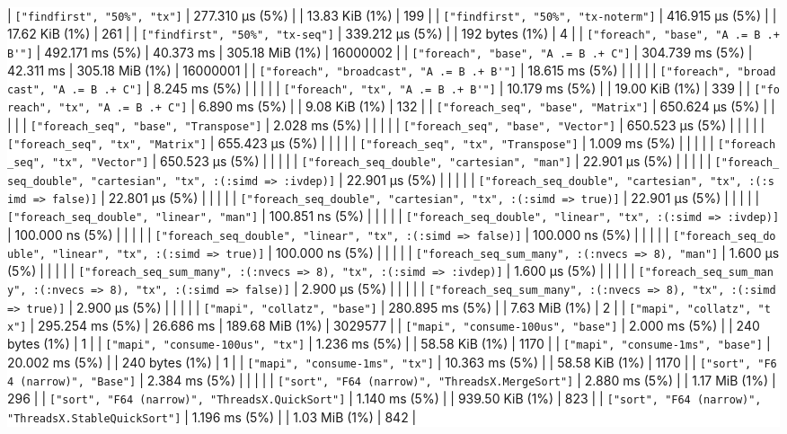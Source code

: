 | `["findfirst", "50%", "tx"]`                                         | 277.310 μs (5%) |           |  13.83 KiB (1%) |         199 |
| `["findfirst", "50%", "tx-noterm"]`                                  | 416.915 μs (5%) |           |  17.62 KiB (1%) |         261 |
| `["findfirst", "50%", "tx-seq"]`                                     | 339.212 μs (5%) |           |  192 bytes (1%) |           4 |
| `["foreach", "base", "A .= B .+ B'"]`                                | 492.171 ms (5%) | 40.373 ms | 305.18 MiB (1%) |    16000002 |
| `["foreach", "base", "A .= B .+ C"]`                                 | 304.739 ms (5%) | 42.311 ms | 305.18 MiB (1%) |    16000001 |
| `["foreach", "broadcast", "A .= B .+ B'"]`                           |  18.615 ms (5%) |           |                 |             |
| `["foreach", "broadcast", "A .= B .+ C"]`                            |   8.245 ms (5%) |           |                 |             |
| `["foreach", "tx", "A .= B .+ B'"]`                                  |  10.179 ms (5%) |           |  19.00 KiB (1%) |         339 |
| `["foreach", "tx", "A .= B .+ C"]`                                   |   6.890 ms (5%) |           |   9.08 KiB (1%) |         132 |
| `["foreach_seq", "base", "Matrix"]`                                  | 650.624 μs (5%) |           |                 |             |
| `["foreach_seq", "base", "Transpose"]`                               |   2.028 ms (5%) |           |                 |             |
| `["foreach_seq", "base", "Vector"]`                                  | 650.523 μs (5%) |           |                 |             |
| `["foreach_seq", "tx", "Matrix"]`                                    | 655.423 μs (5%) |           |                 |             |
| `["foreach_seq", "tx", "Transpose"]`                                 |   1.009 ms (5%) |           |                 |             |
| `["foreach_seq", "tx", "Vector"]`                                    | 650.523 μs (5%) |           |                 |             |
| `["foreach_seq_double", "cartesian", "man"]`                         |  22.901 μs (5%) |           |                 |             |
| `["foreach_seq_double", "cartesian", "tx", :(:simd => :ivdep)]`      |  22.901 μs (5%) |           |                 |             |
| `["foreach_seq_double", "cartesian", "tx", :(:simd => false)]`       |  22.801 μs (5%) |           |                 |             |
| `["foreach_seq_double", "cartesian", "tx", :(:simd => true)]`        |  22.901 μs (5%) |           |                 |             |
| `["foreach_seq_double", "linear", "man"]`                            | 100.851 ns (5%) |           |                 |             |
| `["foreach_seq_double", "linear", "tx", :(:simd => :ivdep)]`         | 100.000 ns (5%) |           |                 |             |
| `["foreach_seq_double", "linear", "tx", :(:simd => false)]`          | 100.000 ns (5%) |           |                 |             |
| `["foreach_seq_double", "linear", "tx", :(:simd => true)]`           | 100.000 ns (5%) |           |                 |             |
| `["foreach_seq_sum_many", :(:nvecs => 8), "man"]`                    |   1.600 μs (5%) |           |                 |             |
| `["foreach_seq_sum_many", :(:nvecs => 8), "tx", :(:simd => :ivdep)]` |   1.600 μs (5%) |           |                 |             |
| `["foreach_seq_sum_many", :(:nvecs => 8), "tx", :(:simd => false)]`  |   2.900 μs (5%) |           |                 |             |
| `["foreach_seq_sum_many", :(:nvecs => 8), "tx", :(:simd => true)]`   |   2.900 μs (5%) |           |                 |             |
| `["mapi", "collatz", "base"]`                                        | 280.895 ms (5%) |           |   7.63 MiB (1%) |           2 |
| `["mapi", "collatz", "tx"]`                                          | 295.254 ms (5%) | 26.686 ms | 189.68 MiB (1%) |     3029577 |
| `["mapi", "consume-100us", "base"]`                                  |   2.000 ms (5%) |           |  240 bytes (1%) |           1 |
| `["mapi", "consume-100us", "tx"]`                                    |   1.236 ms (5%) |           |  58.58 KiB (1%) |        1170 |
| `["mapi", "consume-1ms", "base"]`                                    |  20.002 ms (5%) |           |  240 bytes (1%) |           1 |
| `["mapi", "consume-1ms", "tx"]`                                      |  10.363 ms (5%) |           |  58.58 KiB (1%) |        1170 |
| `["sort", "F64 (narrow)", "Base"]`                                   |   2.384 ms (5%) |           |                 |             |
| `["sort", "F64 (narrow)", "ThreadsX.MergeSort"]`                     |   2.880 ms (5%) |           |   1.17 MiB (1%) |         296 |
| `["sort", "F64 (narrow)", "ThreadsX.QuickSort"]`                     |   1.140 ms (5%) |           | 939.50 KiB (1%) |         823 |
| `["sort", "F64 (narrow)", "ThreadsX.StableQuickSort"]`               |   1.196 ms (5%) |           |   1.03 MiB (1%) |         842 |